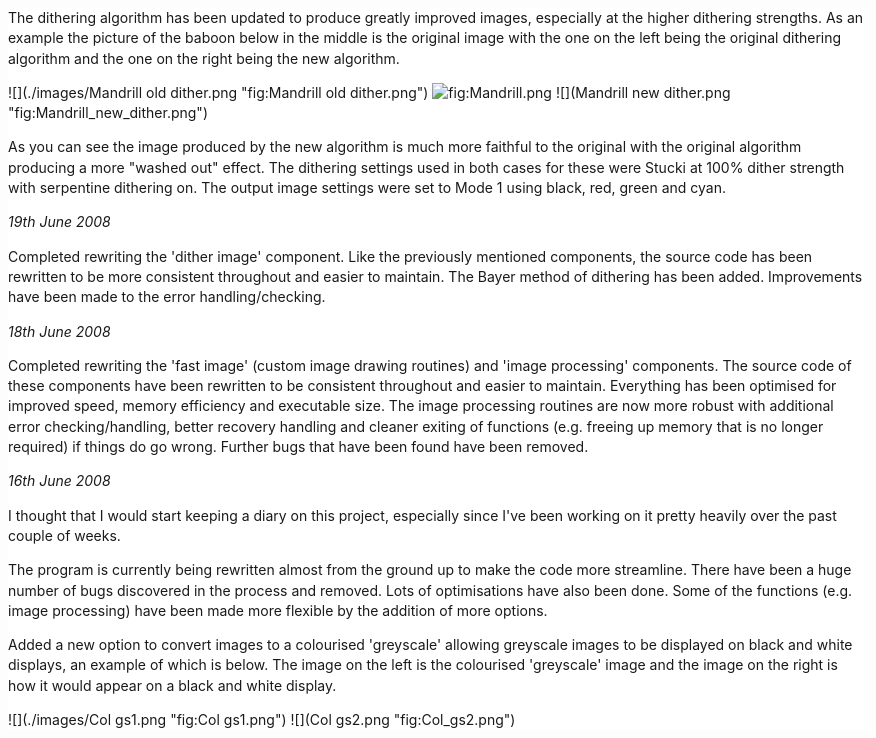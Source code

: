 The dithering algorithm has been updated to produce greatly improved images, especially at the higher dithering strengths. As an example the picture of the baboon below in the middle is the original image with the one on the left being the original dithering algorithm and the one on the right being the new algorithm.



![](./images/Mandrill old dither.png "fig:Mandrill old dither.png") ![](Mandrill.png "fig:Mandrill.png") ![](Mandrill new dither.png "fig:Mandrill_new_dither.png")



As you can see the image produced by the new algorithm is much more faithful to the original with the original algorithm producing a more "washed out" effect. The dithering settings used in both cases for these were Stucki at 100% dither strength with serpentine dithering on. The output image settings were set to Mode 1 using black, red, green and cyan.



*19th June 2008*

Completed rewriting the 'dither image' component. Like the previously mentioned components, the source code has been rewritten to be more consistent throughout and easier to maintain. The Bayer method of dithering has been added. Improvements have been made to the error handling/checking.



*18th June 2008*

Completed rewriting the 'fast image' (custom image drawing routines) and 'image processing' components. The source code of these components have been rewritten to be consistent throughout and easier to maintain. Everything has been optimised for improved speed, memory efficiency and executable size. The image processing routines are now more robust with additional error checking/handling, better recovery handling and cleaner exiting of functions (e.g. freeing up memory that is no longer required) if things do go wrong. Further bugs that have been found have been removed.



*16th June 2008*

I thought that I would start keeping a diary on this project, especially since I've been working on it pretty heavily over the past couple of weeks.



The program is currently being rewritten almost from the ground up to make the code more streamline. There have been a huge number of bugs discovered in the process and removed. Lots of optimisations have also been done. Some of the functions (e.g. image processing) have been made more flexible by the addition of more options.



Added a new option to convert images to a colourised 'greyscale' allowing greyscale images to be displayed on black and white displays, an example of which is below. The image on the left is the colourised 'greyscale' image and the image on the right is how it would appear on a black and white display.



![](./images/Col gs1.png "fig:Col gs1.png") ![](Col gs2.png "fig:Col_gs2.png")

